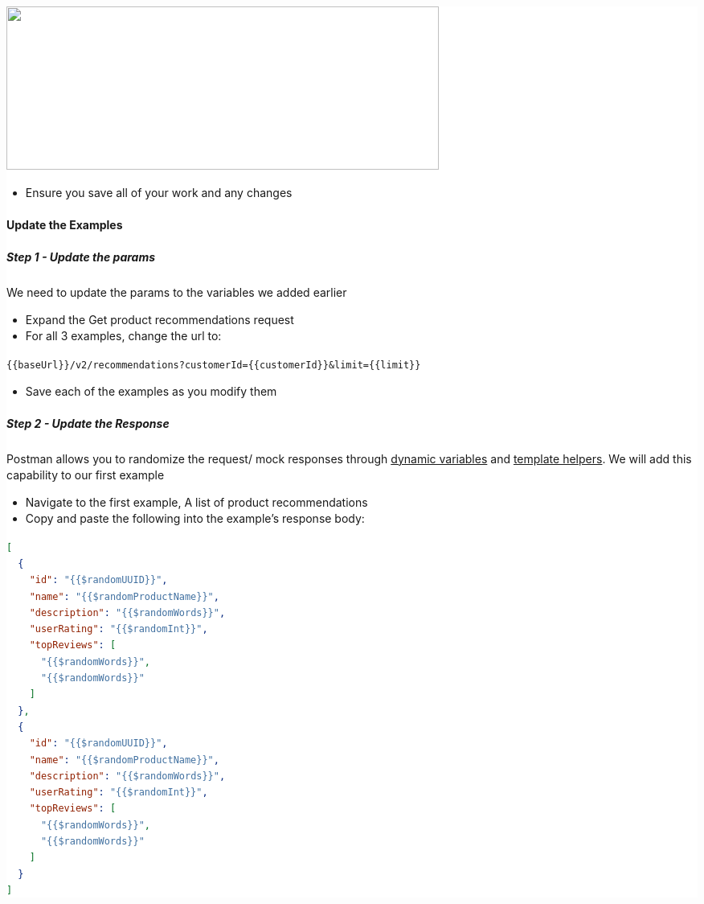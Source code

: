 
<img src="https://lh7-us.googleusercontent.com/jeZ1QW4ULtQy-nk_WGEIJ6obIOd6GFVfz634-i12ZfMk_r_6jAUX2gAwY_nsvodqxOL72ZIM8pPdJUoAvo04EaJAATZrIrTfsuXoUUEFzLE-5rUabptLUEy4AMAzFzVPiZ8VCsadv0VjoDdZdXe000M" width="538" height="203">

- Ensure you save all of your work and any changes
    

#### Update the Examples

##### Step 1 - Update the params

We need to update the params to the variables we added earlier

- Expand the Get product recommendations request
- For all 3 examples, change the url to:
    

```
{{baseUrl}}/v2/recommendations?customerId={{customerId}}&limit={{limit}}

 ```

- Save each of the examples as you modify them
    

##### Step 2 - Update the Response

Postman allows you to randomize the request/ mock responses through [dynamic variables](https://learning.postman.com/docs/writing-scripts/script-references/variables-list/) and [template helpers](https://learning.postman.com/docs/designing-and-developing-your-api/mocking-data/creating-dynamic-responses/#using-template-helpers). We will add this capability to our first example

- Navigate to the first example, A list of product recommendations
- Copy and paste the following into the example’s response body:
    

``` json
[
  {
    "id": "{{$randomUUID}}",
    "name": "{{$randomProductName}}",
    "description": "{{$randomWords}}",
    "userRating": "{{$randomInt}}",
    "topReviews": [
      "{{$randomWords}}",
      "{{$randomWords}}"
    ]
  },
  {
    "id": "{{$randomUUID}}",
    "name": "{{$randomProductName}}",
    "description": "{{$randomWords}}",
    "userRating": "{{$randomInt}}",
    "topReviews": [
      "{{$randomWords}}",
      "{{$randomWords}}"
    ]
  }
]

 ```
